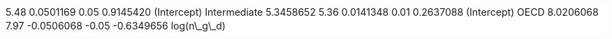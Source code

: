 <td style="text-align:right;">
5.48
</td>
<td style="text-align:right;">
0.0501169
</td>
<td style="text-align:right;">
0.05
</td>
<td style="text-align:right;">
0.9145420
</td>
</tr>
<tr>
<td style="text-align:left;">
(Intercept)
</td>
<td style="text-align:left;">
Intermediate
</td>
<td style="text-align:right;">
5.3458652
</td>
<td style="text-align:right;">
5.36
</td>
<td style="text-align:right;">
0.0141348
</td>
<td style="text-align:right;">
0.01
</td>
<td style="text-align:right;">
0.2637088
</td>
</tr>
<tr>
<td style="text-align:left;">
(Intercept)
</td>
<td style="text-align:left;">
OECD
</td>
<td style="text-align:right;">
8.0206068
</td>
<td style="text-align:right;">
7.97
</td>
<td style="text-align:right;">
-0.0506068
</td>
<td style="text-align:right;">
-0.05
</td>
<td style="text-align:right;">
-0.6349656
</td>
</tr>
<tr>
<td style="text-align:left;">
log(n\_g\_d)
</td>
<td style="text-align:left;">